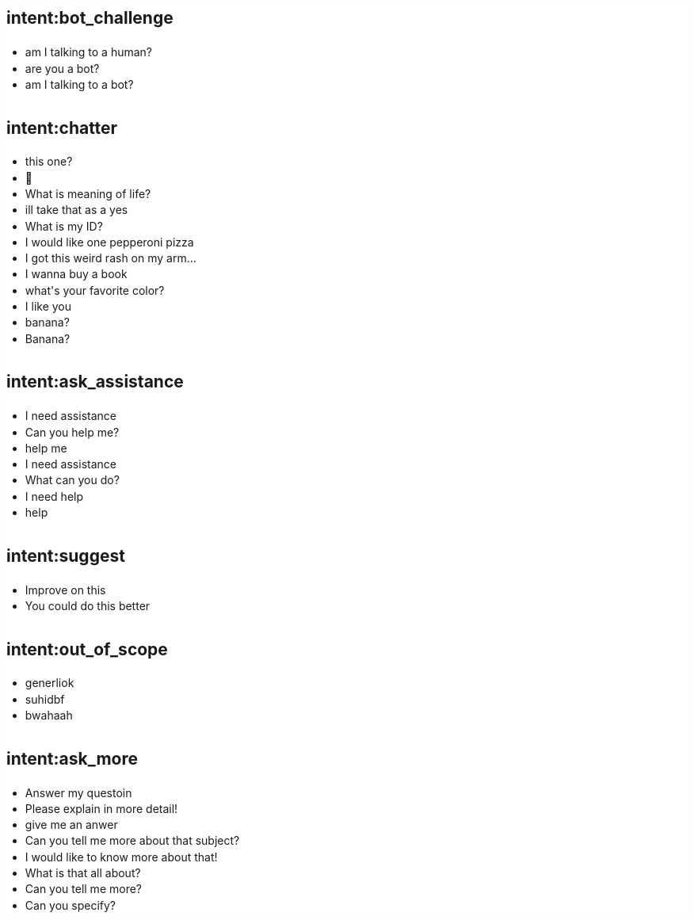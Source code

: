 ## intent:bot_challenge
- am I talking to a human?
- are you a bot?
- am I talking to a bot?

## intent:chatter
- this one?
- 🍆
- What is meaning of life?
- ill take that as a yes
- What is my ID?
- I would like one pepperoni pizza
- I got this weird rash on my arm...
- I wanna buy a book
- what's your favorite color?
- I like you
- banana?
- Banana?

## intent:ask_assistance
- I  need assistance
- Can you help me?
- help me
- I need assistance
- What can you do?
- I need help
- help

## intent:suggest
- Improve on this
- You could do this better

## intent:out_of_scope
- generliok
- suhidbf
- bwahaah

## intent:ask_more
- Answer my questoin
- Please explain in more detail!
- give me an anwer
- Can you tell me more about that subject?
- I would like to know more about that!
- What is that all about?
- Can you tell me more?
- Can you specify?
